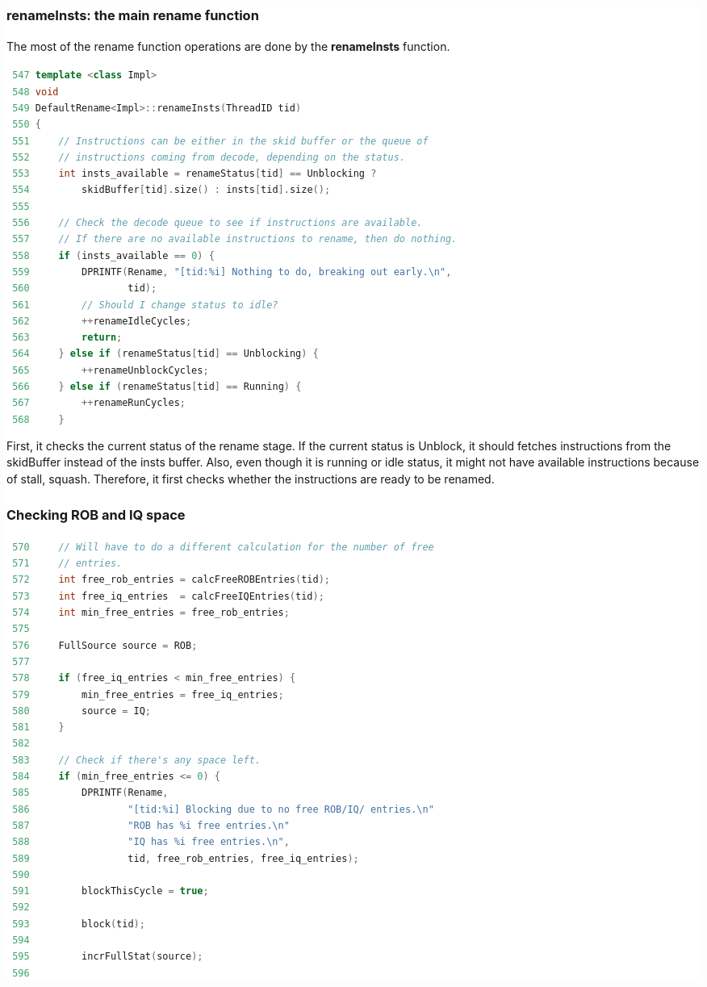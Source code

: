### renameInsts: the main rename function 
The most of the rename function operations are done by the **renameInsts** function. 

```cpp
 547 template <class Impl>
 548 void
 549 DefaultRename<Impl>::renameInsts(ThreadID tid)
 550 {
 551     // Instructions can be either in the skid buffer or the queue of
 552     // instructions coming from decode, depending on the status.
 553     int insts_available = renameStatus[tid] == Unblocking ?
 554         skidBuffer[tid].size() : insts[tid].size();
 555 
 556     // Check the decode queue to see if instructions are available.
 557     // If there are no available instructions to rename, then do nothing.
 558     if (insts_available == 0) {
 559         DPRINTF(Rename, "[tid:%i] Nothing to do, breaking out early.\n",
 560                 tid);
 561         // Should I change status to idle?
 562         ++renameIdleCycles;
 563         return;
 564     } else if (renameStatus[tid] == Unblocking) {
 565         ++renameUnblockCycles;
 566     } else if (renameStatus[tid] == Running) {
 567         ++renameRunCycles;
 568     }
 ```

First, it checks the current status of the rename stage. 
If the current status is Unblock, 
it should fetches instructions from the skidBuffer instead of the insts buffer. 
Also, even though it is running or idle status, 
it might not have available instructions because of stall, squash.
Therefore, it first checks whether the instructions are ready to be renamed.

### Checking ROB and IQ space 
```cpp
 570     // Will have to do a different calculation for the number of free
 571     // entries.
 572     int free_rob_entries = calcFreeROBEntries(tid);
 573     int free_iq_entries  = calcFreeIQEntries(tid);
 574     int min_free_entries = free_rob_entries;
 575 
 576     FullSource source = ROB;
 577 
 578     if (free_iq_entries < min_free_entries) {
 579         min_free_entries = free_iq_entries;
 580         source = IQ;
 581     }
 582 
 583     // Check if there's any space left.
 584     if (min_free_entries <= 0) {
 585         DPRINTF(Rename,
 586                 "[tid:%i] Blocking due to no free ROB/IQ/ entries.\n"
 587                 "ROB has %i free entries.\n"
 588                 "IQ has %i free entries.\n",
 589                 tid, free_rob_entries, free_iq_entries);
 590 
 591         blockThisCycle = true;
 592 
 593         block(tid);
 594 
 595         incrFullStat(source);
 596 
```